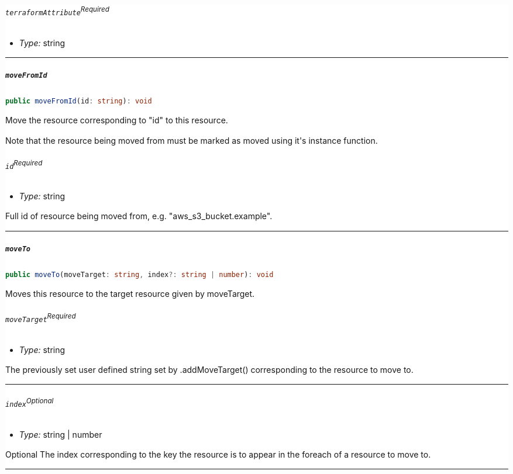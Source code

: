 ###### `terraformAttribute`<sup>Required</sup> <a name="terraformAttribute" id="@cdktf/provider-cloudflare.r2CustomDomain.R2CustomDomain.interpolationForAttribute.parameter.terraformAttribute"></a>

- *Type:* string

---

##### `moveFromId` <a name="moveFromId" id="@cdktf/provider-cloudflare.r2CustomDomain.R2CustomDomain.moveFromId"></a>

```typescript
public moveFromId(id: string): void
```

Move the resource corresponding to "id" to this resource.

Note that the resource being moved from must be marked as moved using it's instance function.

###### `id`<sup>Required</sup> <a name="id" id="@cdktf/provider-cloudflare.r2CustomDomain.R2CustomDomain.moveFromId.parameter.id"></a>

- *Type:* string

Full id of resource being moved from, e.g. "aws_s3_bucket.example".

---

##### `moveTo` <a name="moveTo" id="@cdktf/provider-cloudflare.r2CustomDomain.R2CustomDomain.moveTo"></a>

```typescript
public moveTo(moveTarget: string, index?: string | number): void
```

Moves this resource to the target resource given by moveTarget.

###### `moveTarget`<sup>Required</sup> <a name="moveTarget" id="@cdktf/provider-cloudflare.r2CustomDomain.R2CustomDomain.moveTo.parameter.moveTarget"></a>

- *Type:* string

The previously set user defined string set by .addMoveTarget() corresponding to the resource to move to.

---

###### `index`<sup>Optional</sup> <a name="index" id="@cdktf/provider-cloudflare.r2CustomDomain.R2CustomDomain.moveTo.parameter.index"></a>

- *Type:* string | number

Optional The index corresponding to the key the resource is to appear in the foreach of a resource to move to.

---